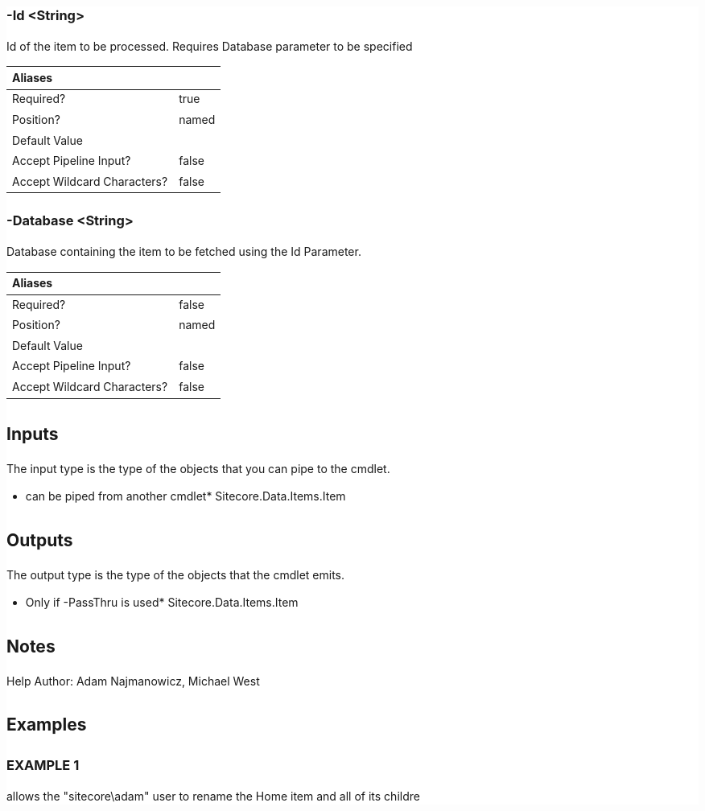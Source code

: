 ### -Id  &lt;String&gt;

Id of the item to be processed. Requires Database parameter to be specified

| Aliases |  |
| :--- | :--- |
| Required? | true |
| Position? | named |
| Default Value |  |
| Accept Pipeline Input? | false |
| Accept Wildcard Characters? | false |

### -Database  &lt;String&gt;

Database containing the item to be fetched using the Id Parameter.

| Aliases |  |
| :--- | :--- |
| Required? | false |
| Position? | named |
| Default Value |  |
| Accept Pipeline Input? | false |
| Accept Wildcard Characters? | false |

## Inputs

The input type is the type of the objects that you can pipe to the cmdlet.

* can be piped from another cmdlet\* Sitecore.Data.Items.Item 

## Outputs

The output type is the type of the objects that the cmdlet emits.

* Only if -PassThru is used\* Sitecore.Data.Items.Item 

## Notes

Help Author: Adam Najmanowicz, Michael West

## Examples

### EXAMPLE 1

allows the "sitecore\adam" user to rename the Home item and all of its childre
